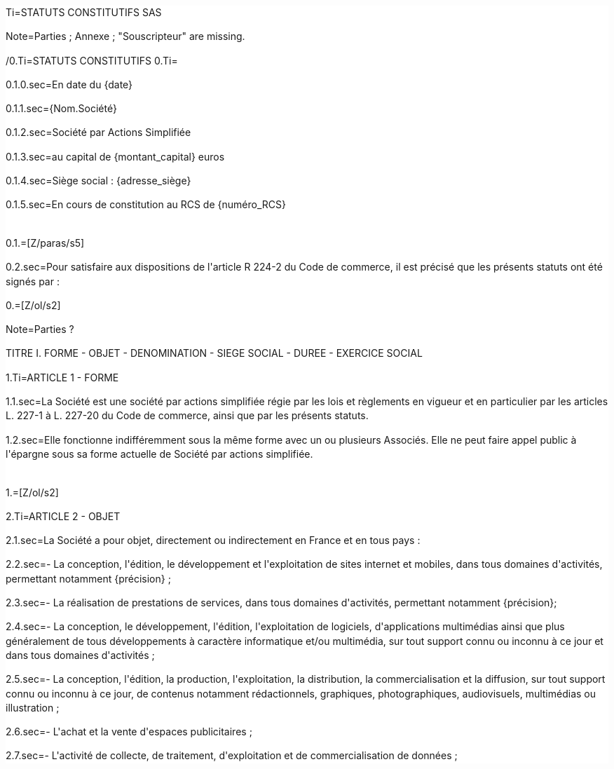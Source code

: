 Ti=STATUTS CONSTITUTIFS SAS

Note=Parties ; Annexe ; "Souscripteur" are missing. 

/0.Ti=STATUTS CONSTITUTIFS 
0.Ti=</i>

0.1.0.sec=En date du {date}

0.1.1.sec={Nom.Société}

0.1.2.sec=Société par Actions Simplifiée

0.1.3.sec=au capital de {montant_capital} euros

0.1.4.sec=Siège social : {adresse_siège}

0.1.5.sec=En cours de constitution au RCS de {numéro_RCS}<br><br>

0.1.=[Z/paras/s5]

0.2.sec=Pour satisfaire aux dispositions de l'article R 224-2 du Code de commerce, il est précisé que les présents statuts ont été signés par :

0.=[Z/ol/s2]

Note=Parties ? 

TITRE I. FORME - OBJET - DENOMINATION - SIEGE SOCIAL - DUREE - EXERCICE SOCIAL

1.Ti=ARTICLE 1 - FORME<br>

1.1.sec=La Société est une société par actions simplifiée régie par les lois et règlements en vigueur et en particulier par les articles L. 227-1 à L. 227-20 du Code de commerce, ainsi que par les présents statuts.

1.2.sec=Elle fonctionne indifféremment sous la même forme avec un ou plusieurs Associés. Elle ne peut faire appel public à l'épargne sous sa forme actuelle de Société par actions simplifiée.<br><br>

1.=[Z/ol/s2]

2.Ti=ARTICLE 2 - OBJET<br>

2.1.sec=La Société a pour objet, directement ou indirectement en France et en tous pays :

2.2.sec=- La conception, l'édition, le développement et l'exploitation de sites internet et mobiles, dans tous domaines d'activités, permettant notamment {précision} ;

2.3.sec=- La réalisation de prestations de services, dans tous domaines d'activités, permettant notamment {précision};

2.4.sec=- La conception, le développement, l'édition, l'exploitation de logiciels, d'applications multimédias ainsi que plus généralement de tous développements à caractère informatique et/ou multimédia, sur tout support connu ou inconnu à ce jour et dans tous domaines d'activités ;

2.5.sec=- La conception, l'édition, la production, l'exploitation, la distribution, la commercialisation et la diffusion, sur tout support connu ou inconnu à ce jour, de contenus notamment rédactionnels, graphiques, photographiques, audiovisuels, multimédias ou illustration ;

2.6.sec=- L'achat et la vente d'espaces publicitaires ;

2.7.sec=- L'activité de collecte, de traitement, d'exploitation et de commercialisation de données ;

